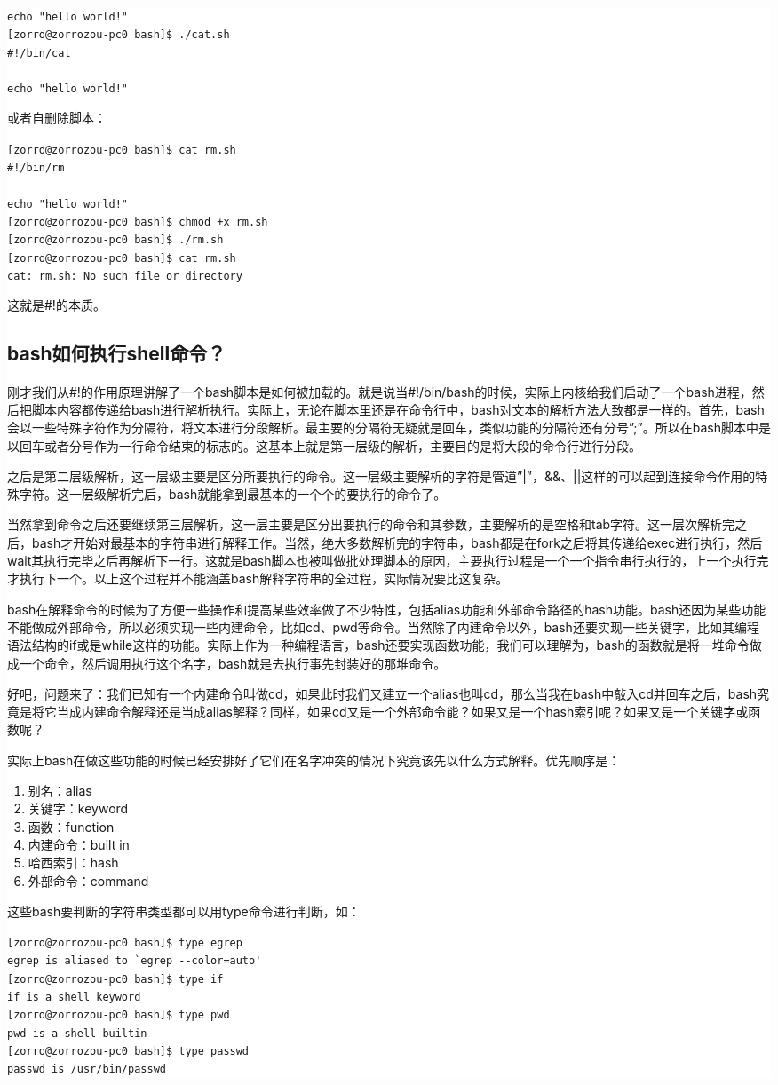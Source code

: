     echo "hello world!"
    [zorro@zorrozou-pc0 bash]$ ./cat.sh 
    #!/bin/cat
    
    echo "hello world!"
    

或者自删除脚本：

    [zorro@zorrozou-pc0 bash]$ cat rm.sh 
    #!/bin/rm
    
    echo "hello world!"
    [zorro@zorrozou-pc0 bash]$ chmod +x rm.sh 
    [zorro@zorrozou-pc0 bash]$ ./rm.sh 
    [zorro@zorrozou-pc0 bash]$ cat rm.sh
    cat: rm.sh: No such file or directory
    

这就是#!的本质。

## bash如何执行shell命令？

刚才我们从#!的作用原理讲解了一个bash脚本是如何被加载的。就是说当#!/bin/bash的时候，实际上内核给我们启动了一个bash进程，然后把脚本内容都传递给bash进行解析执行。实际上，无论在脚本里还是在命令行中，bash对文本的解析方法大致都是一样的。首先，bash会以一些特殊字符作为分隔符，将文本进行分段解析。最主要的分隔符无疑就是回车，类似功能的分隔符还有分号”;”。所以在bash脚本中是以回车或者分号作为一行命令结束的标志的。这基本上就是第一层级的解析，主要目的是将大段的命令行进行分段。

之后是第二层级解析，这一层级主要是区分所要执行的命令。这一层级主要解析的字符是管道”|”，&&、||这样的可以起到连接命令作用的特殊字符。这一层级解析完后，bash就能拿到最基本的一个个的要执行的命令了。

当然拿到命令之后还要继续第三层解析，这一层主要是区分出要执行的命令和其参数，主要解析的是空格和tab字符。这一层次解析完之后，bash才开始对最基本的字符串进行解释工作。当然，绝大多数解析完的字符串，bash都是在fork之后将其传递给exec进行执行，然后wait其执行完毕之后再解析下一行。这就是bash脚本也被叫做批处理脚本的原因，主要执行过程是一个一个指令串行执行的，上一个执行完才执行下一个。以上这个过程并不能涵盖bash解释字符串的全过程，实际情况要比这复杂。

bash在解释命令的时候为了方便一些操作和提高某些效率做了不少特性，包括alias功能和外部命令路径的hash功能。bash还因为某些功能不能做成外部命令，所以必须实现一些内建命令，比如cd、pwd等命令。当然除了内建命令以外，bash还要实现一些关键字，比如其编程语法结构的if或是while这样的功能。实际上作为一种编程语言，bash还要实现函数功能，我们可以理解为，bash的函数就是将一堆命令做成一个命令，然后调用执行这个名字，bash就是去执行事先封装好的那堆命令。

好吧，问题来了：我们已知有一个内建命令叫做cd，如果此时我们又建立一个alias也叫cd，那么当我在bash中敲入cd并回车之后，bash究竟是将它当成内建命令解释还是当成alias解释？同样，如果cd又是一个外部命令能？如果又是一个hash索引呢？如果又是一个关键字或函数呢？

实际上bash在做这些功能的时候已经安排好了它们在名字冲突的情况下究竟该先以什么方式解释。优先顺序是：

1. 别名：alias
1. 关键字：keyword
1. 函数：function
1. 内建命令：built in
1. 哈西索引：hash
1. 外部命令：command

这些bash要判断的字符串类型都可以用type命令进行判断，如：

    [zorro@zorrozou-pc0 bash]$ type egrep
    egrep is aliased to `egrep --color=auto'
    [zorro@zorrozou-pc0 bash]$ type if
    if is a shell keyword
    [zorro@zorrozou-pc0 bash]$ type pwd
    pwd is a shell builtin
    [zorro@zorrozou-pc0 bash]$ type passwd
    passwd is /usr/bin/passwd
    